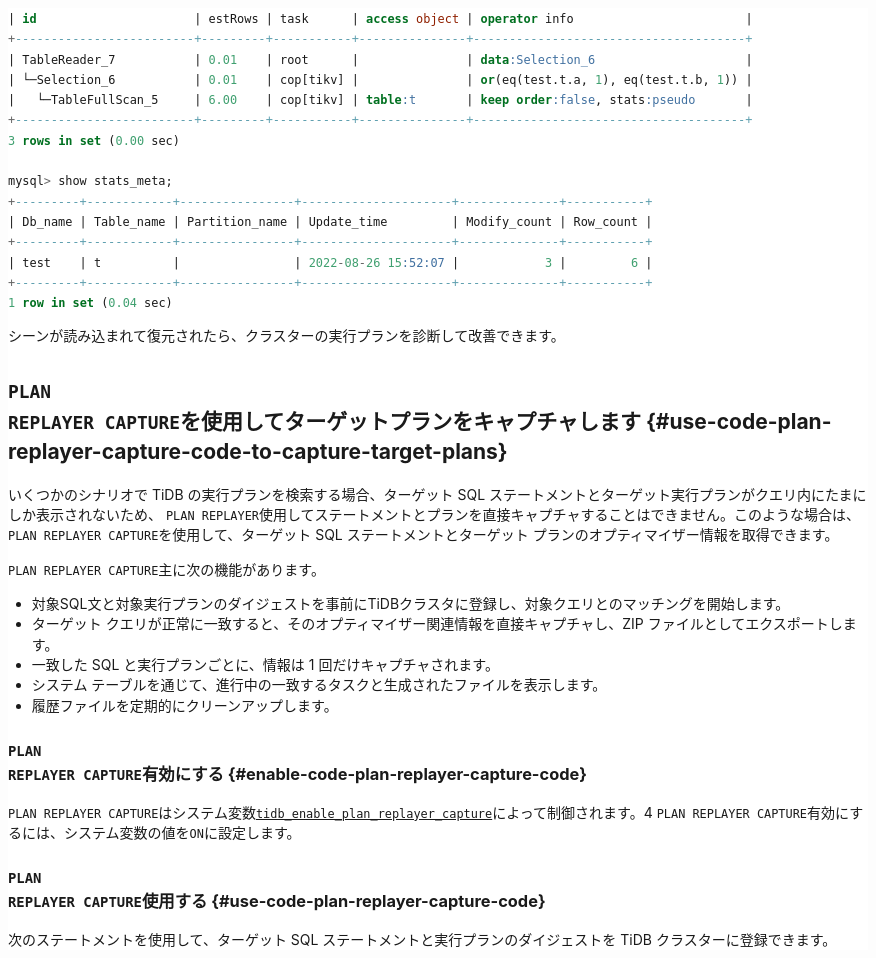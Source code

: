 ```sql
| id                      | estRows | task      | access object | operator info                        |
+-------------------------+---------+-----------+---------------+--------------------------------------+
| TableReader_7           | 0.01    | root      |               | data:Selection_6                     |
| └─Selection_6           | 0.01    | cop[tikv] |               | or(eq(test.t.a, 1), eq(test.t.b, 1)) |
|   └─TableFullScan_5     | 6.00    | cop[tikv] | table:t       | keep order:false, stats:pseudo       |
+-------------------------+---------+-----------+---------------+--------------------------------------+
3 rows in set (0.00 sec)

mysql> show stats_meta;
+---------+------------+----------------+---------------------+--------------+-----------+
| Db_name | Table_name | Partition_name | Update_time         | Modify_count | Row_count |
+---------+------------+----------------+---------------------+--------------+-----------+
| test    | t          |                | 2022-08-26 15:52:07 |            3 |         6 |
+---------+------------+----------------+---------------------+--------------+-----------+
1 row in set (0.04 sec)
```

シーンが読み込まれて復元されたら、クラスターの実行プランを診断して改善できます。

## <code>PLAN REPLAYER CAPTURE</code>を使用してターゲットプランをキャプチャします {#use-code-plan-replayer-capture-code-to-capture-target-plans}

いくつかのシナリオで TiDB の実行プランを検索する場合、ターゲット SQL ステートメントとターゲット実行プランがクエリ内にたまにしか表示されないため、 `PLAN REPLAYER`使用してステートメントとプランを直接キャプチャすることはできません。このような場合は、 `PLAN REPLAYER CAPTURE`を使用して、ターゲット SQL ステートメントとターゲット プランのオプティマイザー情報を取得できます。

`PLAN REPLAYER CAPTURE`主に次の機能があります。

-   対象SQL文と対象実行プランのダイジェストを事前にTiDBクラスタに登録し、対象クエリとのマッチングを開始します。
-   ターゲット クエリが正常に一致すると、そのオプティマイザー関連情報を直接キャプチャし、ZIP ファイルとしてエクスポートします。
-   一致した SQL と実行プランごとに、情報は 1 回だけキャプチャされます。
-   システム テーブルを通じて、進行中の一致するタスクと生成されたファイルを表示します。
-   履歴ファイルを定期的にクリーンアップします。

### <code>PLAN REPLAYER CAPTURE</code>有効にする {#enable-code-plan-replayer-capture-code}

`PLAN REPLAYER CAPTURE`はシステム変数[`tidb_enable_plan_replayer_capture`](/system-variables.md#tidb_enable_plan_replayer_capture)によって制御されます。4 `PLAN REPLAYER CAPTURE`有効にするには、システム変数の値を`ON`に設定します。

### <code>PLAN REPLAYER CAPTURE</code>使用する {#use-code-plan-replayer-capture-code}

次のステートメントを使用して、ターゲット SQL ステートメントと実行プランのダイジェストを TiDB クラスターに登録できます。
